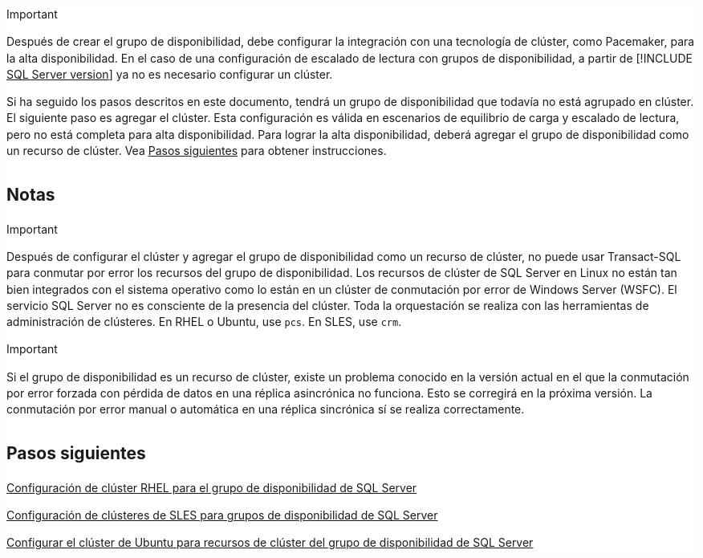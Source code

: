 >[!IMPORTANT]
>Después de crear el grupo de disponibilidad, debe configurar la integración con una tecnología de clúster, como Pacemaker, para la alta disponibilidad. En el caso de una configuración de escalado de lectura con grupos de disponibilidad, a partir de [!INCLUDE [SQL Server version](../includes/sssqlv14-md.md)] ya no es necesario configurar un clúster.

Si ha seguido los pasos descritos en este documento, tendrá un grupo de disponibilidad que todavía no está agrupado en clúster. El siguiente paso es agregar el clúster. Esta configuración es válida en escenarios de equilibrio de carga y escalado de lectura, pero no está completa para alta disponibilidad. Para lograr la alta disponibilidad, deberá agregar el grupo de disponibilidad como un recurso de clúster. Vea [Pasos siguientes](#next-steps) para obtener instrucciones. 

## <a name="notes"></a>Notas

>[!IMPORTANT]
>Después de configurar el clúster y agregar el grupo de disponibilidad como un recurso de clúster, no puede usar Transact-SQL para conmutar por error los recursos del grupo de disponibilidad. Los recursos de clúster de SQL Server en Linux no están tan bien integrados con el sistema operativo como lo están en un clúster de conmutación por error de Windows Server (WSFC). El servicio SQL Server no es consciente de la presencia del clúster. Toda la orquestación se realiza con las herramientas de administración de clústeres. En RHEL o Ubuntu, use `pcs`. En SLES, use `crm`. 

>[!IMPORTANT]
>Si el grupo de disponibilidad es un recurso de clúster, existe un problema conocido en la versión actual en el que la conmutación por error forzada con pérdida de datos en una réplica asincrónica no funciona. Esto se corregirá en la próxima versión. La conmutación por error manual o automática en una réplica sincrónica sí se realiza correctamente.


## <a name="next-steps"></a>Pasos siguientes

[Configuración de clúster RHEL para el grupo de disponibilidad de SQL Server](sql-server-linux-availability-group-cluster-rhel.md)

[Configuración de clústeres de SLES para grupos de disponibilidad de SQL Server](sql-server-linux-availability-group-cluster-sles.md)

[Configurar el clúster de Ubuntu para recursos de clúster del grupo de disponibilidad de SQL Server](sql-server-linux-availability-group-cluster-ubuntu.md)